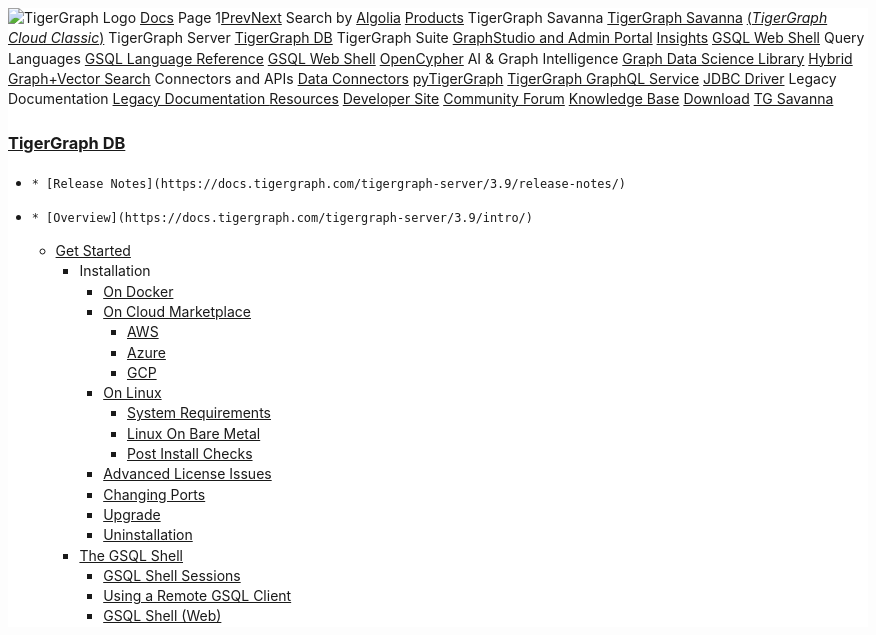 ![TigerGraph Logo](https://www.tigergraph.com/wp-content/uploads/2020/05/TG_LOGO.svg) [Docs](https://docs.tigergraph.com/home)
Page 1[Prev](https://docs.tigergraph.com/tigergraph-server/3.9/security/audit-privileged-actions)[Next](https://docs.tigergraph.com/tigergraph-server/3.9/security/audit-privileged-actions)
Search by [Algolia](https://www.algolia.com/docsearch)
[Products](https://docs.tigergraph.com/tigergraph-server/3.9/security/audit-privileged-actions)
TigerGraph Savanna
[TigerGraph Savanna](https://docs.tigergraph.com/savanna/main/overview/) [(_TigerGraph Cloud Classic_)](https://docs.tigergraph.com/cloud/main/start/overview)
TigerGraph Server
[TigerGraph DB](https://docs.tigergraph.com/tigergraph-server/4.2/intro/)
TigerGraph Suite
[GraphStudio and Admin Portal](https://docs.tigergraph.com/gui/4.2/intro/) [Insights](https://docs.tigergraph.com/insights/4.2/intro/) [GSQL Web Shell](https://docs.tigergraph.com/tigergraph-server/current/gsql-shell/web)
Query Languages
[GSQL Language Reference](https://docs.tigergraph.com/gsql-ref/4.2/intro/) [GSQL Web Shell](https://docs.tigergraph.com/tigergraph-server/current/gsql-shell/web) [OpenCypher](https://docs.tigergraph.com/gsql-ref/current/opencypher-in-gsql)
AI & Graph Intelligence
[Graph Data Science Library](https://docs.tigergraph.com/graph-ml/3.10/intro/) [Hybrid Graph+Vector Search](https://docs.tigergraph.com/gsql-ref/current/vector/)
Connectors and APIs
[Data Connectors](https://docs.tigergraph.com/tigergraph-server/current/data-loading) [pyTigerGraph](https://docs.tigergraph.com/pytigergraph/1.8/intro/) [TigerGraph GraphQL Service](https://docs.tigergraph.com/graphql/3.9/) [JDBC Driver](https://github.com/tigergraph/ecosys/tree/master/tools/etl/tg-jdbc-driver)
Legacy Documentation
[ Legacy Documentation ](https://docs-legacy.tigergraph.com)
[Resources](https://docs.tigergraph.com/tigergraph-server/3.9/security/audit-privileged-actions)
[Developer Site](https://dev.tigergraph.com/) [Community Forum](https://community.tigergraph.com/) [Knowledge Base](https://tigergraph.freshdesk.com/support/solutions)
[Download](https://dl.tigergraph.com)
[ TG Savanna](https://savanna.tgcloud.io)
### [TigerGraph DB](https://docs.tigergraph.com/tigergraph-server/3.9/intro/)
  *     * [Release Notes](https://docs.tigergraph.com/tigergraph-server/3.9/release-notes/)
  *     * [Overview](https://docs.tigergraph.com/tigergraph-server/3.9/intro/)
    * [Get Started](https://docs.tigergraph.com/tigergraph-server/3.9/getting-started/)
      * Installation
        * [On Docker](https://docs.tigergraph.com/tigergraph-server/3.9/getting-started/docker)
        * [On Cloud Marketplace](https://docs.tigergraph.com/tigergraph-server/3.9/getting-started/cloud-images/)
          * [AWS](https://docs.tigergraph.com/tigergraph-server/3.9/getting-started/cloud-images/aws)
          * [Azure](https://docs.tigergraph.com/tigergraph-server/3.9/getting-started/cloud-images/azure)
          * [GCP](https://docs.tigergraph.com/tigergraph-server/3.9/getting-started/cloud-images/gcp)
        * [On Linux](https://docs.tigergraph.com/tigergraph-server/3.9/getting-started/linux)
          * [System Requirements](https://docs.tigergraph.com/tigergraph-server/3.9/installation/hw-and-sw-requirements)
          * [Linux On Bare Metal](https://docs.tigergraph.com/tigergraph-server/3.9/installation/bare-metal-install)
          * [Post Install Checks](https://docs.tigergraph.com/tigergraph-server/3.9/installation/post-install-check)
        * [Advanced License Issues](https://docs.tigergraph.com/tigergraph-server/3.9/installation/license)
        * [Changing Ports](https://docs.tigergraph.com/tigergraph-server/3.9/installation/change-port)
        * [Upgrade](https://docs.tigergraph.com/tigergraph-server/3.9/installation/upgrade)
        * [Uninstallation](https://docs.tigergraph.com/tigergraph-server/3.9/installation/uninstallation)
      * [The GSQL Shell](https://docs.tigergraph.com/tigergraph-server/3.9/gsql-shell/)
        * [GSQL Shell Sessions](https://docs.tigergraph.com/tigergraph-server/3.9/gsql-shell/gsql-sessions)
        * [Using a Remote GSQL Client](https://docs.tigergraph.com/tigergraph-server/3.9/gsql-shell/using-a-remote-gsql-client)
        * [GSQL Shell (Web)](https://docs.tigergraph.com/tigergraph-server/3.9/gsql-shell/web)